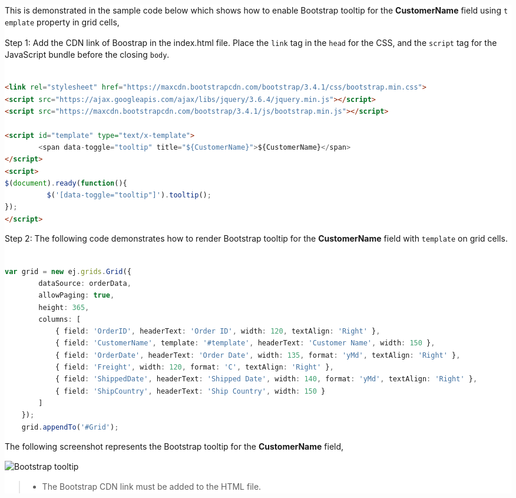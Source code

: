 This is demonstrated in the sample code below which shows how to enable Bootstrap tooltip for the **CustomerName** field using `template` property in grid cells,

Step 1: Add the CDN link of Boostrap in the index.html file. Place the `link` tag in the `head` for the CSS, and the `script` tag for the JavaScript bundle before the closing `body`. 

```html

<link rel="stylesheet" href="https://maxcdn.bootstrapcdn.com/bootstrap/3.4.1/css/bootstrap.min.css">
<script src="https://ajax.googleapis.com/ajax/libs/jquery/3.6.4/jquery.min.js"></script>
<script src="https://maxcdn.bootstrapcdn.com/bootstrap/3.4.1/js/bootstrap.min.js"></script>

<script id="template" type="text/x-template">
        <span data-toggle="tooltip" title="${CustomerName}">${CustomerName}</span>
</script>
<script>
$(document).ready(function(){
          $('[data-toggle="tooltip"]').tooltip();   
});
</script>

```

Step 2: The following code demonstrates how to render Bootstrap tooltip for the **CustomerName** field with `template` on grid cells.

```typescript

var grid = new ej.grids.Grid({
        dataSource: orderData,
        allowPaging: true,
        height: 365,
        columns: [
            { field: 'OrderID', headerText: 'Order ID', width: 120, textAlign: 'Right' },
            { field: 'CustomerName', template: '#template', headerText: 'Customer Name', width: 150 },
            { field: 'OrderDate', headerText: 'Order Date', width: 135, format: 'yMd', textAlign: 'Right' },
            { field: 'Freight', width: 120, format: 'C', textAlign: 'Right' },
            { field: 'ShippedDate', headerText: 'Shipped Date', width: 140, format: 'yMd', textAlign: 'Right' },
            { field: 'ShipCountry', headerText: 'Ship Country', width: 150 }
        ]
    });
    grid.appendTo('#Grid');

```

The following screenshot represents the Bootstrap tooltip for the **CustomerName** field,

![Bootstrap tooltip](./images/bootstrap-tooltip.gif)

> * The Bootstrap CDN link must be added to the HTML file.
